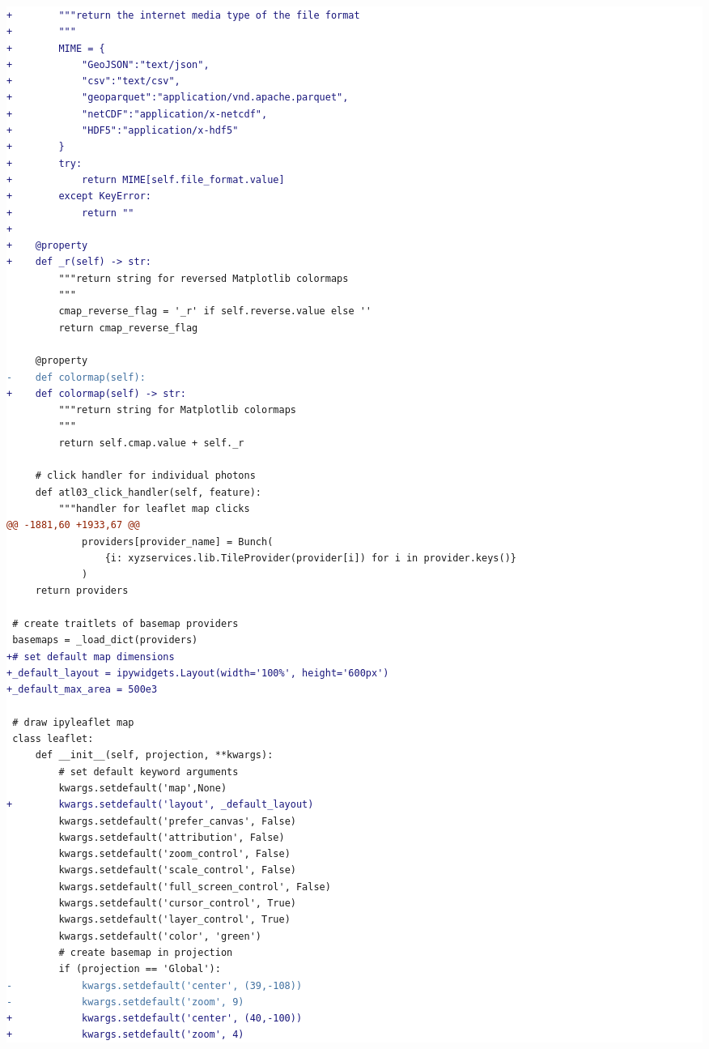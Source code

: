 ```diff
+        """return the internet media type of the file format
+        """
+        MIME = {
+            "GeoJSON":"text/json",
+            "csv":"text/csv",
+            "geoparquet":"application/vnd.apache.parquet",
+            "netCDF":"application/x-netcdf",
+            "HDF5":"application/x-hdf5"
+        }
+        try:
+            return MIME[self.file_format.value]
+        except KeyError:
+            return ""
+
+    @property
+    def _r(self) -> str:
         """return string for reversed Matplotlib colormaps
         """
         cmap_reverse_flag = '_r' if self.reverse.value else ''
         return cmap_reverse_flag
 
     @property
-    def colormap(self):
+    def colormap(self) -> str:
         """return string for Matplotlib colormaps
         """
         return self.cmap.value + self._r
 
     # click handler for individual photons
     def atl03_click_handler(self, feature):
         """handler for leaflet map clicks
@@ -1881,60 +1933,67 @@
             providers[provider_name] = Bunch(
                 {i: xyzservices.lib.TileProvider(provider[i]) for i in provider.keys()}
             )
     return providers
 
 # create traitlets of basemap providers
 basemaps = _load_dict(providers)
+# set default map dimensions
+_default_layout = ipywidgets.Layout(width='100%', height='600px')
+_default_max_area = 500e3
 
 # draw ipyleaflet map
 class leaflet:
     def __init__(self, projection, **kwargs):
         # set default keyword arguments
         kwargs.setdefault('map',None)
+        kwargs.setdefault('layout', _default_layout)
         kwargs.setdefault('prefer_canvas', False)
         kwargs.setdefault('attribution', False)
         kwargs.setdefault('zoom_control', False)
         kwargs.setdefault('scale_control', False)
         kwargs.setdefault('full_screen_control', False)
         kwargs.setdefault('cursor_control', True)
         kwargs.setdefault('layer_control', True)
         kwargs.setdefault('color', 'green')
         # create basemap in projection
         if (projection == 'Global'):
-            kwargs.setdefault('center', (39,-108))
-            kwargs.setdefault('zoom', 9)
+            kwargs.setdefault('center', (40,-100))
+            kwargs.setdefault('zoom', 4)
```